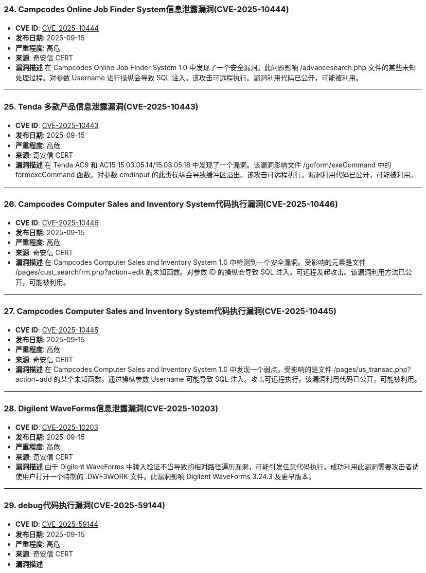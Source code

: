 ### 24. Campcodes Online Job Finder System信息泄露漏洞(CVE-2025-10444)
- **CVE ID**: [CVE-2025-10444](https://cve.mitre.org/cgi-bin/cvename.cgi?name=CVE-2025-10444)
- **发布日期**: 2025-09-15
- **严重程度**: 高危
- **来源**: 奇安信 CERT
- **漏洞描述**
在 Campcodes Online Job Finder System 1.0 中发现了一个安全漏洞。此问题影响 /advancesearch.php 文件的某些未知处理过程。对参数 Username 进行操纵会导致 SQL 注入。该攻击可远程执行。漏洞利用代码已公开，可能被利用。
---
### 25. Tenda 多款产品信息泄露漏洞(CVE-2025-10443)
- **CVE ID**: [CVE-2025-10443](https://cve.mitre.org/cgi-bin/cvename.cgi?name=CVE-2025-10443)
- **发布日期**: 2025-09-15
- **严重程度**: 高危
- **来源**: 奇安信 CERT
- **漏洞描述**
在 Tenda AC9 和 AC15 15.03.05.14/15.03.05.18 中发现了一个漏洞。该漏洞影响文件 /goform/exeCommand 中的 formexeCommand 函数。对参数 cmdinput 的此类操纵会导致缓冲区溢出。该攻击可远程执行。漏洞利用代码已公开，可能被利用。
---
### 26. Campcodes Computer Sales and Inventory System代码执行漏洞(CVE-2025-10446)
- **CVE ID**: [CVE-2025-10446](https://cve.mitre.org/cgi-bin/cvename.cgi?name=CVE-2025-10446)
- **发布日期**: 2025-09-15
- **严重程度**: 高危
- **来源**: 奇安信 CERT
- **漏洞描述**
在 Campcodes Computer Sales and Inventory System 1.0 中检测到一个安全漏洞。受影响的元素是文件 /pages/cust_searchfrm.php?action=edit 的未知函数。对参数 ID 的操纵会导致 SQL 注入。可远程发起攻击。该漏洞利用方法已公开，可能被利用。
---
### 27. Campcodes Computer Sales and Inventory System代码执行漏洞(CVE-2025-10445)
- **CVE ID**: [CVE-2025-10445](https://cve.mitre.org/cgi-bin/cvename.cgi?name=CVE-2025-10445)
- **发布日期**: 2025-09-15
- **严重程度**: 高危
- **来源**: 奇安信 CERT
- **漏洞描述**
在 Campcodes Computer Sales and Inventory System 1.0 中发现一个弱点。受影响的是文件 /pages/us_transac.php?action=add 的某个未知函数。通过操纵参数 Username 可能导致 SQL 注入。攻击可远程执行。该漏洞利用代码已公开，可能被利用。
---
### 28. Digilent WaveForms信息泄露漏洞(CVE-2025-10203)
- **CVE ID**: [CVE-2025-10203](https://cve.mitre.org/cgi-bin/cvename.cgi?name=CVE-2025-10203)
- **发布日期**: 2025-09-15
- **严重程度**: 高危
- **来源**: 奇安信 CERT
- **漏洞描述**
由于 Digilent WaveForms 中输入验证不当导致的相对路径遍历漏洞，可能引发任意代码执行。成功利用此漏洞需要攻击者诱使用户打开一个特制的 .DWF3WORK 文件。此漏洞影响 Digilent WaveForms 3.24.3 及更早版本。
---
### 29. debug代码执行漏洞(CVE-2025-59144)
- **CVE ID**: [CVE-2025-59144](https://cve.mitre.org/cgi-bin/cvename.cgi?name=CVE-2025-59144)
- **发布日期**: 2025-09-15
- **严重程度**: 高危
- **来源**: 奇安信 CERT
- **漏洞描述**
